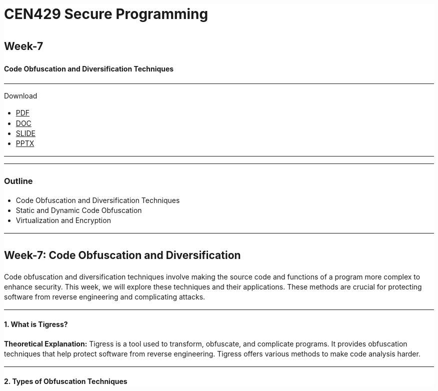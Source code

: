 






# CEN429 Secure Programming

## Week-7

#### Code Obfuscation and Diversification Techniques

---

Download 

- [PDF](pandoc_cen429-week-7.en_doc.pdf)
- [DOC](pandoc_cen429-week-7.en_word.docx)
- [SLIDE](cen429-week-7.en_slide.pdf)
- [PPTX](cen429-week-7.en_slide.pptx)

---


<iframe width=700, height=500 frameBorder=0 src="../cen429-week-7.en_slide.html"></iframe>

---

### Outline

- Code Obfuscation and Diversification Techniques
- Static and Dynamic Code Obfuscation
- Virtualization and Encryption

---

## **Week-7: Code Obfuscation and Diversification**

Code obfuscation and diversification techniques involve making the source code and functions of a program more complex to enhance security. This week, we will explore these techniques and their applications. These methods are crucial for protecting software from reverse engineering and complicating attacks.

---

#### **1. What is Tigress?**

**Theoretical Explanation:** Tigress is a tool used to transform, obfuscate, and complicate programs. It provides obfuscation techniques that help protect software from reverse engineering. Tigress offers various methods to make code analysis harder.

---

#### **2. Types of Obfuscation Techniques**
